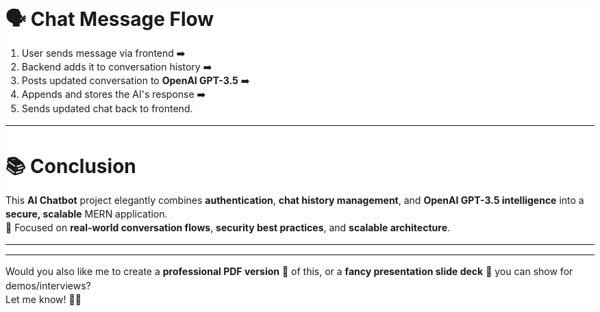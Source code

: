 
# 🗣️ **Chat Message Flow**
1. User sends message via frontend ➡️
2. Backend adds it to conversation history ➡️
3. Posts updated conversation to **OpenAI GPT-3.5** ➡️
4. Appends and stores the AI's response ➡️
5. Sends updated chat back to frontend.

---

# 📚 **Conclusion**

This **AI Chatbot** project elegantly combines **authentication**, **chat history management**, and **OpenAI GPT-3.5 intelligence** into a **secure, scalable** MERN application.  
🔗 Focused on **real-world conversation flows**, **security best practices**, and **scalable architecture**.

---

---

Would you also like me to create a **professional PDF version** 📄 of this, or a **fancy presentation slide deck** 🎨 you can show for demos/interviews?  
Let me know! 🚀✨
